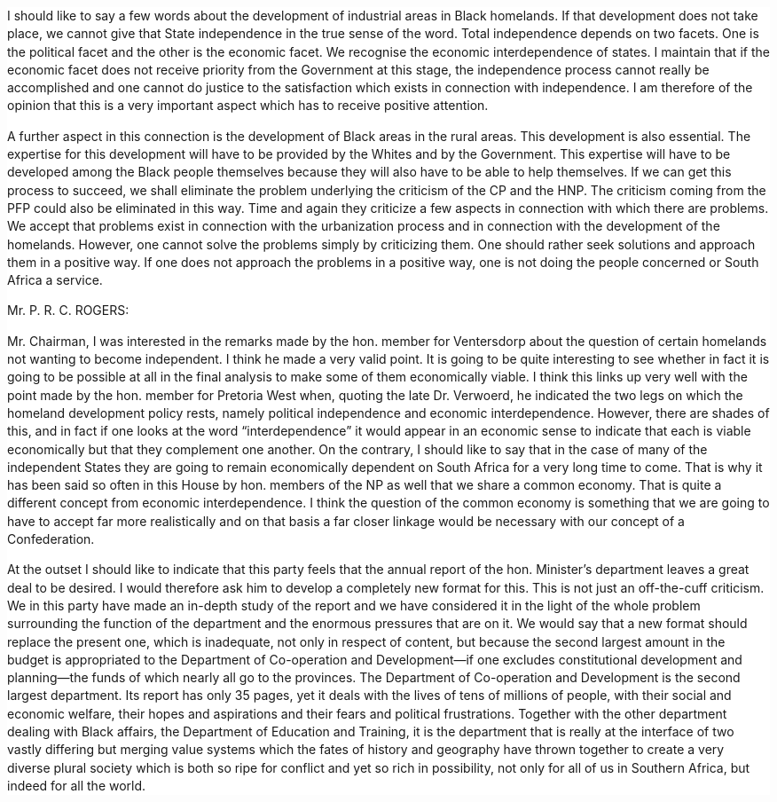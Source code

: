 <p>I should like to say a few words about the development of industrial areas in Black homelands. If that development does not take place, we cannot give that State independence in the true sense of the word. Total independence depends on two facets. One is the political facet and the other is the economic facet. We recognise the economic interdependence of states. I maintain that if the economic facet does not receive priority from the Government at this stage, the independence process cannot really be accomplished and one cannot do justice to the satisfaction which exists in connection with independence. I am therefore of the opinion that this is a very important aspect which has to receive positive attention.</p>

<p>A further aspect in this connection is the development of Black areas in the rural areas. This development is also essential. The expertise for this development will have <span class="col_8671-8672" refersTo="page_0842"/>to be provided by the Whites and by the Government. This expertise will have to be developed among the Black people themselves because they will also have to be able to help themselves. If we can get this process to succeed, we shall eliminate the problem underlying the criticism of the CP and the HNP. The criticism coming from the PFP could also be eliminated in this way. Time and again they criticize a few aspects in connection with which there are problems. We accept that problems exist in connection with the urbanization process and in connection with the development of the homelands. However, one cannot solve the problems simply by criticizing them. One should rather seek solutions and approach them in a positive way. If one does not approach the problems in a positive way, one is not doing the people concerned or South Africa a service.</p>

</speech>

<speech by="#rogers">

<from>Mr. <person refersTo="hansard_za">P. R. C. ROGERS</person>:</from>

<p>Mr. Chairman, I was interested in the remarks made by the hon. member for Ventersdorp about the question of certain homelands not wanting to become independent. I think he made a very valid point. It is going to be quite interesting to see whether in fact it is going to be possible at all in the final analysis to make some of them economically viable. I think this links up very well with the point made by the hon. member for Pretoria West when, quoting the late Dr. Verwoerd, he indicated the two legs on which the homeland development policy rests, namely political independence and economic interdependence. However, there are shades of this, and in fact if one looks at the word &#x201C;interdependence&#x201D; it would appear in an economic sense to indicate that each is viable economically but that they complement one another. On the contrary, I should like to say that in the case of many of the independent States they are going to remain economically dependent on South Africa for a very long time to come. That is why it has been said so often in this House by hon. members of the NP as well that we share a common economy. That is quite a different concept from economic interdependence. I think the question of the common economy is something that we are going to have to accept far more realistically and on that basis a far closer linkage would be necessary with our concept of a Confederation.</p>

<p>At the outset I should like to indicate that this party feels that the annual report of the hon. Minister&#x2019;s department leaves a great deal to be desired. I would therefore ask him to develop a completely new format for this. This is not just an off-the-cuff criticism. We in this party have made an in-depth study of the report and we have considered it in the light of the whole problem surrounding the function of the department and the enormous pressures that are on it. We would say that a new format should replace the present one, which is inadequate, not only in respect of content, but because the second largest amount in the budget is appropriated to the Department of Co-operation and Development&#x2014;if one excludes constitutional development and planning&#x2014;the funds of which nearly all go to the provinces. The Department of Co-operation and Development is the second largest department. Its report has only 35 pages, yet it deals with the lives of tens of millions of people, with their social and economic welfare, their hopes and aspirations and their fears and political frustrations. Together with the other department dealing with Black affairs, the Department of Education and Training, it is the department that is really at the interface of two vastly differing but merging value systems which the fates of history and geography have thrown together to create a very diverse plural society which is both so ripe for conflict and yet so rich in possibility, not only for all of us in Southern Africa, but indeed for all the world.</p>
